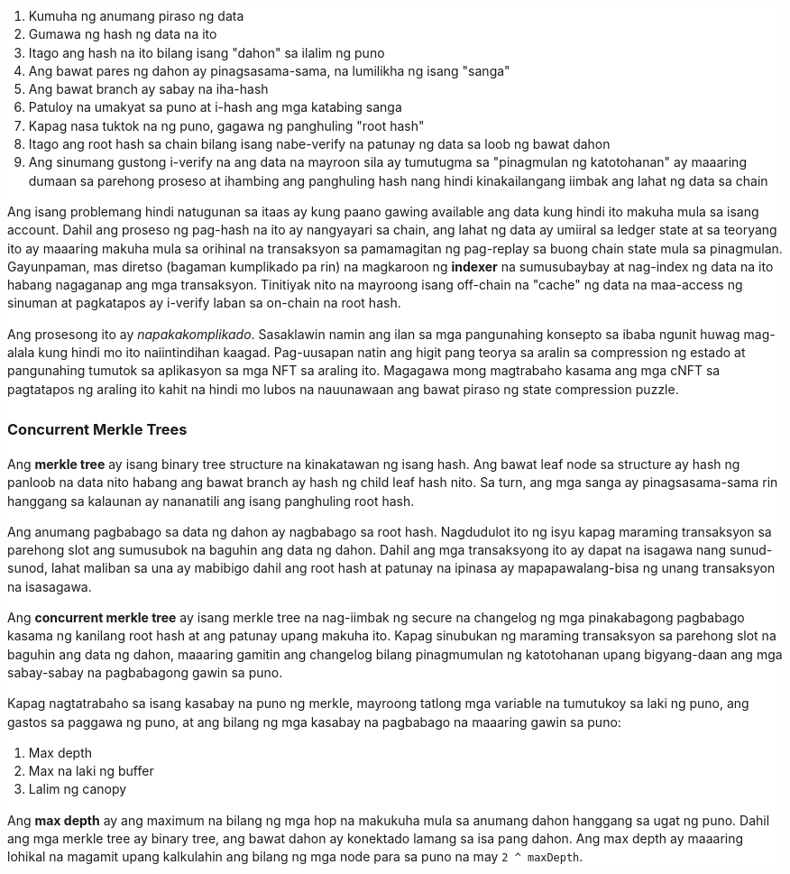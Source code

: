 1. Kumuha ng anumang piraso ng data
2. Gumawa ng hash ng data na ito
3. Itago ang hash na ito bilang isang "dahon" sa ilalim ng puno
4. Ang bawat pares ng dahon ay pinagsasama-sama, na lumilikha ng isang "sanga"
5. Ang bawat branch ay sabay na iha-hash
6. Patuloy na umakyat sa puno at i-hash ang mga katabing sanga
7. Kapag nasa tuktok na ng puno, gagawa ng panghuling "root hash" 
8. Itago ang root hash sa chain bilang isang nabe-verify na patunay ng data sa loob ng bawat dahon
9. Ang sinumang gustong i-verify na ang data na mayroon sila ay tumutugma sa "pinagmulan ng katotohanan" ay maaaring dumaan sa parehong proseso at ihambing ang panghuling hash nang hindi kinakailangang iimbak ang lahat ng data sa chain

Ang isang problemang hindi natugunan sa itaas ay kung paano gawing available ang data kung hindi ito makuha mula sa isang account. Dahil ang proseso ng pag-hash na ito ay nangyayari sa chain, ang lahat ng data ay umiiral sa ledger state at sa teoryang ito ay maaaring makuha mula sa orihinal na transaksyon sa pamamagitan ng pag-replay sa buong chain state mula sa pinagmulan. Gayunpaman, mas diretso (bagaman kumplikado pa rin) na magkaroon ng **indexer** na sumusubaybay at nag-index ng data na ito habang nagaganap ang mga transaksyon. Tinitiyak nito na mayroong isang off-chain na "cache" ng data na maa-access ng sinuman at pagkatapos ay i-verify laban sa on-chain na root hash.

Ang prosesong ito ay *napakakomplikado*. Sasaklawin namin ang ilan sa mga pangunahing konsepto sa ibaba ngunit huwag mag-alala kung hindi mo ito naiintindihan kaagad. Pag-uusapan natin ang higit pang teorya sa aralin sa compression ng estado at pangunahing tumutok sa aplikasyon sa mga NFT sa araling ito. Magagawa mong magtrabaho kasama ang mga cNFT sa pagtatapos ng araling ito kahit na hindi mo lubos na nauunawaan ang bawat piraso ng state compression puzzle.

### Concurrent Merkle Trees

Ang **merkle tree** ay isang binary tree structure na kinakatawan ng isang hash. Ang bawat leaf node sa structure ay hash ng panloob na data nito habang ang bawat branch ay hash ng child leaf hash nito. Sa turn, ang mga sanga ay pinagsasama-sama rin hanggang sa kalaunan ay nananatili ang isang panghuling root hash.

Ang anumang pagbabago sa data ng dahon ay nagbabago sa root hash. Nagdudulot ito ng isyu kapag maraming transaksyon sa parehong slot ang sumusubok na baguhin ang data ng dahon. Dahil ang mga transaksyong ito ay dapat na isagawa nang sunud-sunod, lahat maliban sa una ay mabibigo dahil ang root hash at patunay na ipinasa ay mapapawalang-bisa ng unang transaksyon na isasagawa.

Ang **concurrent merkle tree** ay isang merkle tree na nag-iimbak ng secure na changelog ng mga pinakabagong pagbabago kasama ng kanilang root hash at ang patunay upang makuha ito. Kapag sinubukan ng maraming transaksyon sa parehong slot na baguhin ang data ng dahon, maaaring gamitin ang changelog bilang pinagmumulan ng katotohanan upang bigyang-daan ang mga sabay-sabay na pagbabagong gawin sa puno.

Kapag nagtatrabaho sa isang kasabay na puno ng merkle, mayroong tatlong mga variable na tumutukoy sa laki ng puno, ang gastos sa paggawa ng puno, at ang bilang ng mga kasabay na pagbabago na maaaring gawin sa puno:

1. Max depth
2. Max na laki ng buffer
3. Lalim ng canopy

Ang **max depth** ay ang maximum na bilang ng mga hop na makukuha mula sa anumang dahon hanggang sa ugat ng puno. Dahil ang mga merkle tree ay binary tree, ang bawat dahon ay konektado lamang sa isa pang dahon. Ang max depth ay maaaring lohikal na magamit upang kalkulahin ang bilang ng mga node para sa puno na may `2 ^ maxDepth`.
